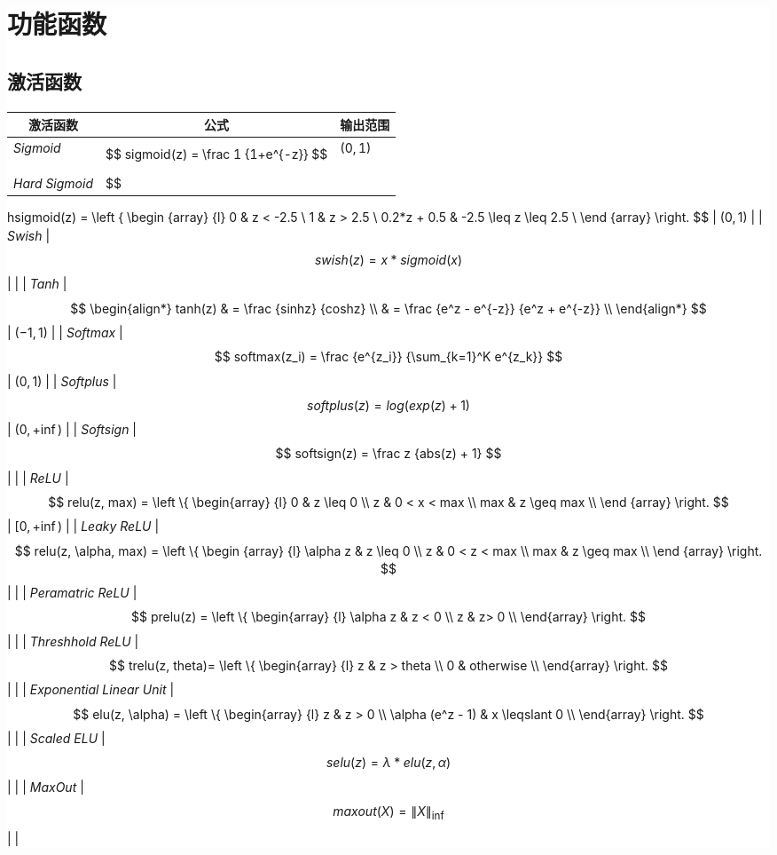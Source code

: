 #   功能函数

##  激活函数

| 激活函数       | 公式                                                        | 输出范围     |
|----------------|-------------------------------------------------------------|--------------|
| *Sigmoid*      | $$ sigmoid(z) = \frac 1 {1+e^{-z}} $$                       | $(0,1)$      |
| *Hard Sigmoid* | $$
hsigmoid(z) = \left \{ \begin {array} {l}
    0 & z < -2.5 \\
    1 & z > 2.5 \\
    0.2*z + 0.5 & -2.5 \leq z \leq 2.5 \\
\end {array} \right.  $$                                                       | $(0,1)$      |
| *Swish*        | $$ swish(z) = x * sigmoid(x) $$                             |              |
| *Tanh*         | $$
\begin{align*}
tanh(z) & = \frac {sinhz} {coshz} \\
    & = \frac {e^z - e^{-z}} {e^z + e^{-z}} \\
\end{align*} $$                                                                | $(-1, 1)$    |
| *Softmax*      | $$ softmax(z_i) = \frac {e^{z_i}} {\sum_{k=1}^K e^{z_k}} $$ | $(0,1)$      |
| *Softplus*     | $$ softplus(z) = log(exp(z)+1) $$                           | $(0,+\inf)$  |
| *Softsign*     | $$ softsign(z) = \frac z {abs(z) + 1} $$                    |              |
| *ReLU*         | $$
relu(z, max) = \left \{ \begin{array} {l}
    0 & z \leq 0 \\
    z & 0 < x < max \\
    max & z \geq max \\
\end {array} \right. $$                                                        | $[0, +\inf)$ |
| *Leaky ReLU*   | $$
relu(z, \alpha, max) = \left \{ \begin {array} {l}
    \alpha z & z \leq 0 \\
    z & 0 < z < max \\
    max & z \geq max \\
\end {array} \right. $$                                                        |              |
| *Peramatric ReLU* | $$
prelu(z) = \left \{ \begin{array} {l}
    \alpha z & z < 0 \\
    z & z> 0 \\
\end{array} \right. $$                                                         |              |
| *Threshhold ReLU* | $$
trelu(z, theta)= \left \{ \begin{array} {l}
    z & z > theta \\
    0 & otherwise \\
\end{array} \right. $$                                                         |              |
| *Exponential Linear Unit* | $$
elu(z, \alpha) = \left \{ \begin{array} {l}
    z & z > 0 \\
    \alpha (e^z - 1) & x \leqslant 0 \\
\end{array} \right. $$                                                         |              |
| *Scaled ELU*   | $$ selu(z) = \lambda * elu(z, \alpha) $$                    |              |
| *MaxOut*       | $$ maxout(X) = \|X\|_{\inf} $$                              |              |

